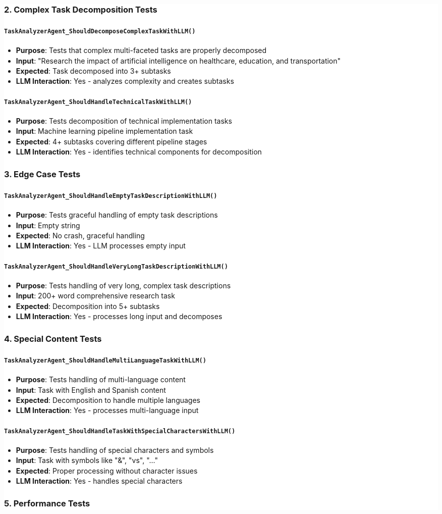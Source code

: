 ### 2. Complex Task Decomposition Tests

#### `TaskAnalyzerAgent_ShouldDecomposeComplexTaskWithLLM()`
- **Purpose**: Tests that complex multi-faceted tasks are properly decomposed
- **Input**: "Research the impact of artificial intelligence on healthcare, education, and transportation"
- **Expected**: Task decomposed into 3+ subtasks
- **LLM Interaction**: Yes - analyzes complexity and creates subtasks

#### `TaskAnalyzerAgent_ShouldHandleTechnicalTaskWithLLM()`
- **Purpose**: Tests decomposition of technical implementation tasks
- **Input**: Machine learning pipeline implementation task
- **Expected**: 4+ subtasks covering different pipeline stages
- **LLM Interaction**: Yes - identifies technical components for decomposition

### 3. Edge Case Tests

#### `TaskAnalyzerAgent_ShouldHandleEmptyTaskDescriptionWithLLM()`
- **Purpose**: Tests graceful handling of empty task descriptions
- **Input**: Empty string
- **Expected**: No crash, graceful handling
- **LLM Interaction**: Yes - LLM processes empty input

#### `TaskAnalyzerAgent_ShouldHandleVeryLongTaskDescriptionWithLLM()`
- **Purpose**: Tests handling of very long, complex task descriptions
- **Input**: 200+ word comprehensive research task
- **Expected**: Decomposition into 5+ subtasks
- **LLM Interaction**: Yes - processes long input and decomposes

### 4. Special Content Tests

#### `TaskAnalyzerAgent_ShouldHandleMultiLanguageTaskWithLLM()`
- **Purpose**: Tests handling of multi-language content
- **Input**: Task with English and Spanish content
- **Expected**: Decomposition to handle multiple languages
- **LLM Interaction**: Yes - processes multi-language input

#### `TaskAnalyzerAgent_ShouldHandleTaskWithSpecialCharactersWithLLM()`
- **Purpose**: Tests handling of special characters and symbols
- **Input**: Task with symbols like "&", "vs", "..."
- **Expected**: Proper processing without character issues
- **LLM Interaction**: Yes - handles special characters

### 5. Performance Tests
